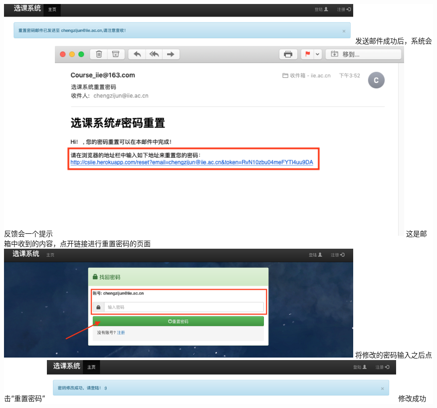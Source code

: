 <img src="/lib/reset/4.png" width="700">  
发送邮件成功后，系统会反馈会一个提示  

<img src="/lib/reset/5.png" width="700">  
这是邮箱中收到的内容，点开链接进行重置密码的页面  

<img src="/lib/reset/6.png" width="700">  
将修改的密码输入之后点击“重置密码”  

<img src="/lib/reset/7.png" width="700">  
修改成功  
